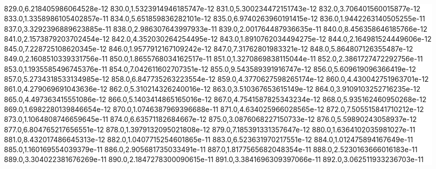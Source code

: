 829.0,6.218405986064528e-12
830.0,1.5323914946185747e-12
831.0,5.300234472151743e-12
832.0,3.706401560015877e-12
833.0,1.3358986105402857e-11
834.0,5.651859836282101e-12
835.0,6.9740263960191415e-12
836.0,1.9442263140505255e-11
837.0,3.3292396889623885e-11
838.0,2.986307643997933e-11
839.0,2.001764487936635e-11
840.0,8.456358646185766e-12
841.0,2.1573879203702454e-12
842.0,4.352030264254495e-12
843.0,1.8910762034494275e-12
844.0,2.164981524449606e-12
845.0,7.228725108620345e-12
846.0,1.9577912167109242e-12
847.0,7.31762801983321e-12
848.0,5.864807126355487e-12
849.0,2.1608510339331756e-11
850.0,1.8655768034162517e-11
851.0,1.3270869838115044e-11
852.0,2.3861727472292756e-11
853.0,1.1935585496745376e-11
854.0,7.042611602707351e-12
855.0,9.543589391916747e-12
856.0,5.609619096366419e-12
857.0,5.2734318533134985e-12
858.0,6.847735263223554e-12
859.0,4.3770627598265174e-12
860.0,4.430042751963701e-12
861.0,4.279069691043636e-12
862.0,5.310214326240016e-12
863.0,3.510367653615149e-12
864.0,3.9109103252716235e-12
865.0,4.497363415551086e-12
866.0,5.1403414865165016e-12
867.0,4.7541587825343234e-12
868.0,5.935162460950268e-12
869.0,1.6982280139846654e-12
870.0,1.0746387969396688e-11
871.0,4.634025966028565e-12
872.0,7.505515841710212e-12
873.0,1.1064808746659645e-11
874.0,6.63571182684667e-12
875.0,3.0876068227150733e-12
876.0,5.59890243058937e-12
877.0,6.804765217656551e-12
878.0,1.3979132095021808e-12
879.0,7.185391331357647e-12
880.0,1.6364102035981027e-11
881.0,8.432017486645313e-12
882.0,1.0407715254601865e-11
883.0,6.523631970217551e-12
884.0,1.012475894167649e-11
885.0,1.160169554039379e-11
886.0,2.905681735033491e-11
887.0,1.8177565682048354e-11
888.0,2.5230163666016183e-11
889.0,3.304022381676269e-11
890.0,2.1847278300090615e-11
891.0,3.3841696309397066e-11
892.0,3.062511933236703e-11